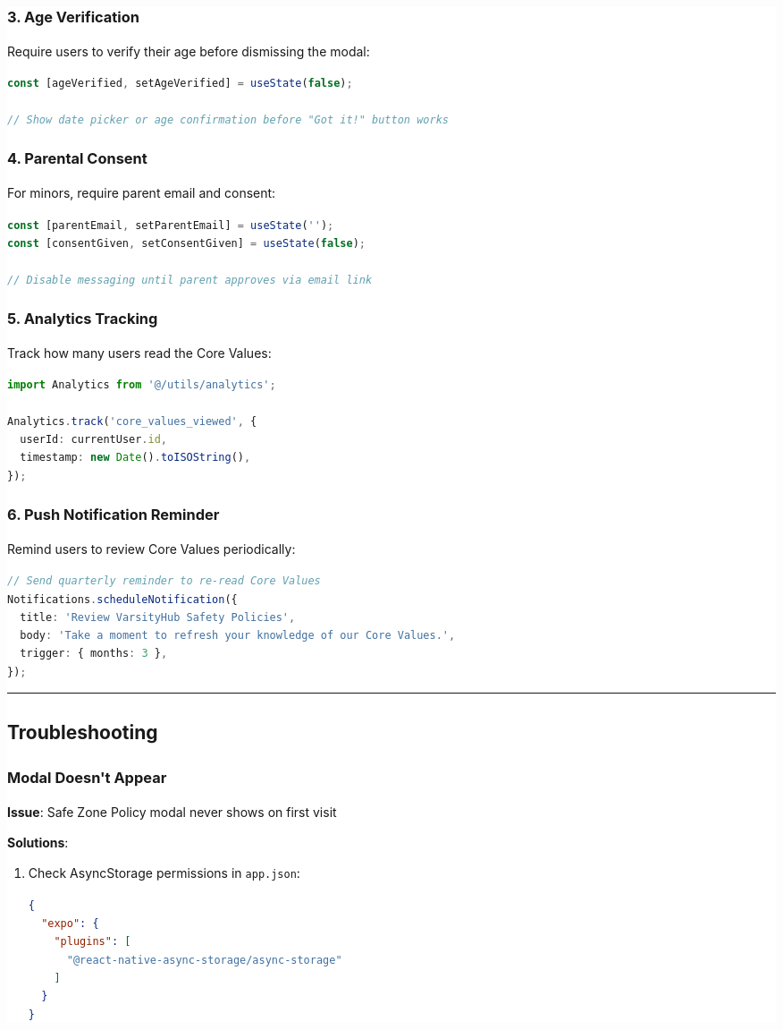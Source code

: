 ### 3. **Age Verification**
Require users to verify their age before dismissing the modal:
```typescript
const [ageVerified, setAgeVerified] = useState(false);

// Show date picker or age confirmation before "Got it!" button works
```

### 4. **Parental Consent**
For minors, require parent email and consent:
```typescript
const [parentEmail, setParentEmail] = useState('');
const [consentGiven, setConsentGiven] = useState(false);

// Disable messaging until parent approves via email link
```

### 5. **Analytics Tracking**
Track how many users read the Core Values:
```typescript
import Analytics from '@/utils/analytics';

Analytics.track('core_values_viewed', {
  userId: currentUser.id,
  timestamp: new Date().toISOString(),
});
```

### 6. **Push Notification Reminder**
Remind users to review Core Values periodically:
```typescript
// Send quarterly reminder to re-read Core Values
Notifications.scheduleNotification({
  title: 'Review VarsityHub Safety Policies',
  body: 'Take a moment to refresh your knowledge of our Core Values.',
  trigger: { months: 3 },
});
```

---

## Troubleshooting

### Modal Doesn't Appear
**Issue**: Safe Zone Policy modal never shows on first visit

**Solutions**:
1. Check AsyncStorage permissions in `app.json`:
   ```json
   {
     "expo": {
       "plugins": [
         "@react-native-async-storage/async-storage"
       ]
     }
   }
   ```
